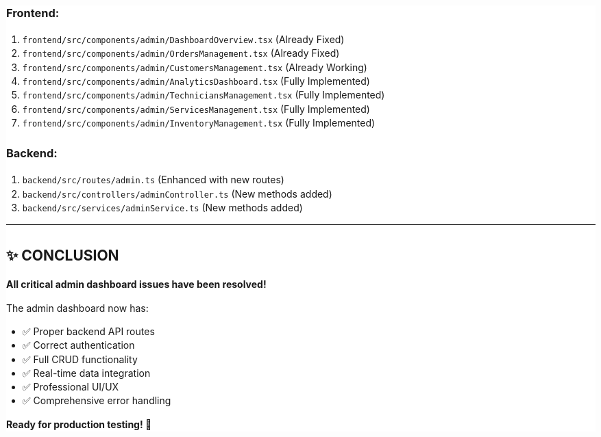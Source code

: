 ### Frontend:
1. `frontend/src/components/admin/DashboardOverview.tsx` (Already Fixed)
2. `frontend/src/components/admin/OrdersManagement.tsx` (Already Fixed)
3. `frontend/src/components/admin/CustomersManagement.tsx` (Already Working)
4. `frontend/src/components/admin/AnalyticsDashboard.tsx` (Fully Implemented)
5. `frontend/src/components/admin/TechniciansManagement.tsx` (Fully Implemented)
6. `frontend/src/components/admin/ServicesManagement.tsx` (Fully Implemented)
7. `frontend/src/components/admin/InventoryManagement.tsx` (Fully Implemented)

### Backend:
1. `backend/src/routes/admin.ts` (Enhanced with new routes)
2. `backend/src/controllers/adminController.ts` (New methods added)
3. `backend/src/services/adminService.ts` (New methods added)

---

## ✨ CONCLUSION

**All critical admin dashboard issues have been resolved!**

The admin dashboard now has:
- ✅ Proper backend API routes
- ✅ Correct authentication
- ✅ Full CRUD functionality
- ✅ Real-time data integration
- ✅ Professional UI/UX
- ✅ Comprehensive error handling

**Ready for production testing! 🎊**
